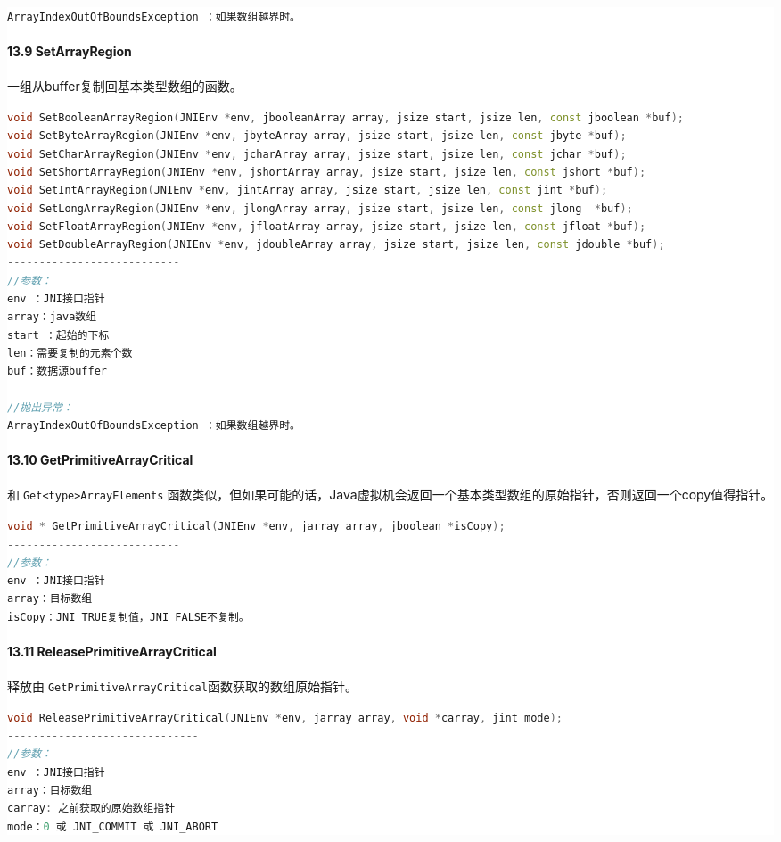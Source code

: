 ```c++
ArrayIndexOutOfBoundsException ：如果数组越界时。
```

#### 13.9 Set<PrimitiveType>ArrayRegion

一组从buffer复制回基本类型数组的函数。

```c++
void SetBooleanArrayRegion(JNIEnv *env, jbooleanArray array, jsize start, jsize len, const jboolean *buf);
void SetByteArrayRegion(JNIEnv *env, jbyteArray array, jsize start, jsize len, const jbyte *buf);
void SetCharArrayRegion(JNIEnv *env, jcharArray array, jsize start, jsize len, const jchar *buf);
void SetShortArrayRegion(JNIEnv *env, jshortArray array, jsize start, jsize len, const jshort *buf);
void SetIntArrayRegion(JNIEnv *env, jintArray array, jsize start, jsize len, const jint *buf);
void SetLongArrayRegion(JNIEnv *env, jlongArray array, jsize start, jsize len, const jlong  *buf);
void SetFloatArrayRegion(JNIEnv *env, jfloatArray array, jsize start, jsize len, const jfloat *buf);
void SetDoubleArrayRegion(JNIEnv *env, jdoubleArray array, jsize start, jsize len, const jdouble *buf);
---------------------------
//参数：
env ：JNI接口指针
array：java数组
start ：起始的下标
len：需要复制的元素个数
buf：数据源buffer

//抛出异常：
ArrayIndexOutOfBoundsException ：如果数组越界时。
```

#### 13.10 GetPrimitiveArrayCritical

和 `Get<type>ArrayElements` 函数类似，但如果可能的话，Java虚拟机会返回一个基本类型数组的原始指针，否则返回一个copy值得指针。

```c++
void * GetPrimitiveArrayCritical(JNIEnv *env, jarray array, jboolean *isCopy);
---------------------------
//参数：
env ：JNI接口指针
array：目标数组
isCopy：JNI_TRUE复制值，JNI_FALSE不复制。
```

#### 13.11 ReleasePrimitiveArrayCritical

释放由 `GetPrimitiveArrayCritical`函数获取的数组原始指针。

```c++
void ReleasePrimitiveArrayCritical(JNIEnv *env, jarray array, void *carray, jint mode);
------------------------------
//参数：
env ：JNI接口指针
array：目标数组
carray: 之前获取的原始数组指针
mode：0 或 JNI_COMMIT 或 JNI_ABORT
```
